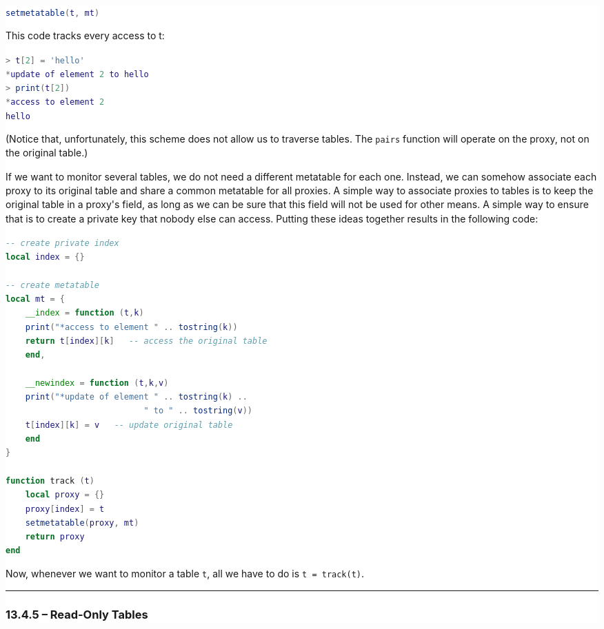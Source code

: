 ```lua
setmetatable(t, mt)
```

This code tracks every access to t:

```lua
> t[2] = 'hello'
*update of element 2 to hello
> print(t[2])
*access to element 2
hello
```

(Notice that, unfortunately, this scheme does not allow us to traverse tables. The `pairs` function will operate on the proxy, not on the original table.)

If we want to monitor several tables, we do not need a different metatable for each one. Instead, we can somehow associate each proxy to its original table and share a common metatable for all proxies. A simple way to associate proxies to tables is to keep the original table in a proxy's field, as long as we can be sure that this field will not be used for other means. A simple way to ensure that is to create a private key that nobody else can access. Putting these ideas together results in the following code:

```lua
-- create private index
local index = {}

-- create metatable
local mt = {
    __index = function (t,k)
    print("*access to element " .. tostring(k))
    return t[index][k]   -- access the original table
    end,

    __newindex = function (t,k,v)
    print("*update of element " .. tostring(k) ..
                            " to " .. tostring(v))
    t[index][k] = v   -- update original table
    end
}

function track (t)
    local proxy = {}
    proxy[index] = t
    setmetatable(proxy, mt)
    return proxy
end
```

Now, whenever we want to monitor a table `t`, all we have to do is `t = track(t)`.

---

### 13.4.5 – Read-Only Tables
